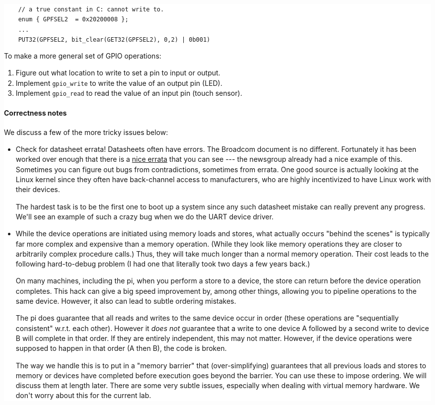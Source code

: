         // a true constant in C: cannot write to.
        enum { GPFSEL2  = 0x20200008 };
        ...
        PUT32(GPFSEL2, bit_clear(GET32(GPFSEL2), 0,2) | 0b001)

To make a more general set of GPIO operations:
   1. Figure out what location to write to set a pin to input or output.
   2. Implement `gpio_write` to write the value of an output pin (LED).
   3. Implement `gpio_read` to read the value of an input pin (touch sensor).

#### Correctness notes

We discuss a few of the more tricky issues below:

  - Check for datasheet errata!  Datasheets often have errors.
    The Broadcom document is no different.  Fortunately it has been
    worked over enough that there is a [nice errata](https://elinux.org/BCM2835_datasheet_errata)
    that you can see --- the newsgroup already had a nice example of this.
    Sometimes you can figure out bugs from contradictions, sometimes
    from errata.  One good source is actually looking at the Linux kernel
    since they often have back-channel access to manufacturers, who are
    highly incentivized to have Linux work with their devices.

    The hardest task is to be the first one to boot up a system since any
    such datasheet mistake can really prevent any progress.   We'll see
    an example of such a crazy bug when we do the UART device driver.

  - While the device operations are initiated using memory loads and
    stores, what actually occurs "behind the scenes" is typically far
    more complex and expensive than a memory operation.  (While they
    look like memory operations they are closer to arbitrarily complex
    procedure calls.)  Thus, they will take much longer than a normal
    memory operation.  Their cost leads to the following hard-to-debug
    problem (I had one that literally took two days a few years back.)

    On many machines, including the pi, when you perform a store
    to a device, the store can return before the device operation
    completes.  This hack can give a big speed improvement by, among
    other things, allowing you to pipeline operations to the same device.
    However, it also can lead to subtle ordering mistakes.   

    The pi does guarantee that all reads and writes to the same device
    occur in order (these operations are "sequentially consistent"
    w.r.t. each other).  However it *does not* guarantee that a write to
    one device A followed by a second write to device B will complete in
    that order.  If they are entirely independent, this may not matter.
    However, if the device operations were supposed to happen in that
    order (A then B), the code is broken.

    The way we handle this is to put in a "memory barrier" that
    (over-simplifying) guarantees that all previous loads and stores
    to memory or devices have completed before execution goes beyond
    the barrier.  You can use these to impose ordering.  We will discuss
    them at length later.  There are some very subtle issues, especially
    when dealing with virtual memory hardware.   We don't worry about
    this for the current lab.
